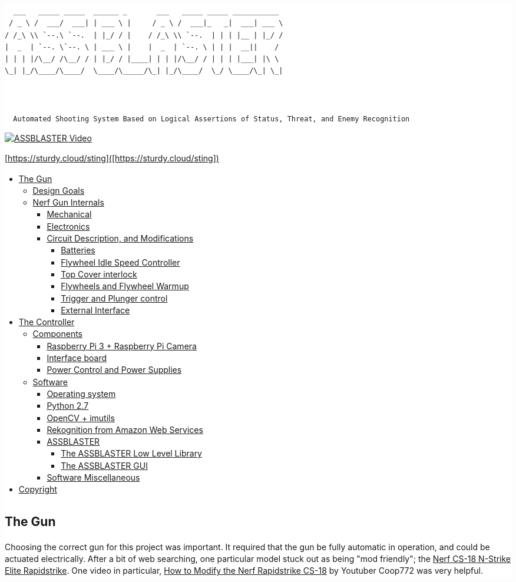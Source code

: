 ~~~~
  ___   _____ _____  ______ _       ___   _____ _____ ___________
 / _ \ /  ___/  ___| | ___ \ |     / _ \ /  ___|_   _|  ___| ___ \
/ /_\ \\ `--.\ `--.  | |_/ / |    / /_\ \\ `--.  | | | |__ | |_/ /
|  _  | `--. \`--. \ | ___ \ |    |  _  | `--. \ | | |  __||    /
| | | |/\__/ /\__/ / | |_/ / |____| | | |/\__/ / | | | |___| |\ \
\_| |_/\____/\____/  \____/\_____/\_| |_/\____/  \_/ \____/\_| \_|



  Automated Shooting System Based on Logical Assertions of Status, Threat, and Enemy Recognition
~~~~

[![ASSBLASTER Video](http://img.youtube.com/vi/9oyQpj-aGO0/0.jpg)](https://sturdy.cloud/sting "ASSBLASTER Promotional Video")

[https://sturdy.cloud/sting]([https://sturdy.cloud/sting])

  - [The Gun](#the-gun)
    - [Design Goals](#design-goals)
    - [Nerf Gun Internals](#nerf-gun-internals)
      - [Mechanical](#mechanical)
      - [Electronics](#electronics)
      - [Circuit Description, and Modifications](#circuit-description-and-modifications)
        - [Batteries](#batteries)
        - [Flywheel Idle Speed Controller](#flywheel-idle-speed-controller)
        - [Top Cover interlock](#top-cover-interlock)
        - [Flywheels and Flywheel Warmup](#flywheels-and-flywheel-warmup)
        - [Trigger and Plunger control](#trigger-and-plunger-control)
        - [External Interface](#external-interface)
  - [The Controller](#the-controller)
    - [Components](#components)
      - [Raspberry Pi 3 + Raspberry Pi Camera](#raspberry-pi-3--raspberry-pi-camera)
      - [Interface board](#interface-board)
      - [Power Control and Power Supplies](#power-control-and-power-supplies)
    - [Software](#software)
      - [Operating system](#operating-system)
      - [Python 2.7](#python-27)
      - [OpenCV + imutils](#opencv--imutils)
      - [Rekognition from Amazon Web Services](#rekogntion-from-amazon-web-services)
      - [ASSBLASTER](#assblaster)
        - [The ASSBLASTER Low Level Library](#the-assblaster-low-level-library)
        - [The ASSBLASTER GUI](#the-assblaster-gui)
      - [Software Miscellaneous](#software-miscellaneous)
  - [Copyright](#copyright)

## The Gun

Choosing the correct gun for this project was important.  It required that the gun be fully automatic in operation, and could be actuated electrically.  After a bit of web searching, one particular model stuck out as being "mod friendly"; the [Nerf CS-18 N-Strike Elite Rapidstrike](https://www.google.com/search?q=Nerf+CS-18+N-Strike+Elite+Rapidstrike&oq=Nerf+CS-18+N-Strike+Elite+Rapidstrike&aqs=chrome..69i57j69i61.820j0j7&sourceid=chrome&ie=UTF-8).  One video in particular, [How to Modify the Nerf Rapidstrike CS-18](https://www.youtube.com/watch?v=sphHIFf8-Mc) by Youtuber Coop772 was very helpful.
